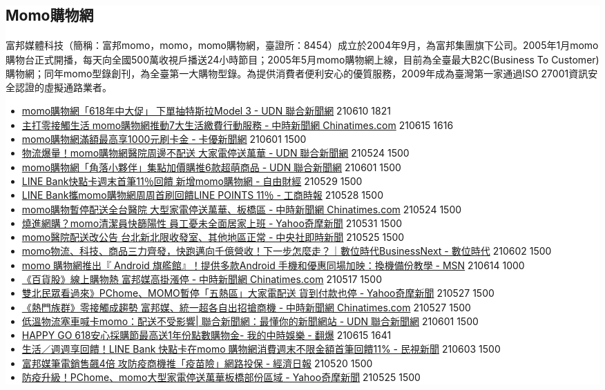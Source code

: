 ## Momo購物網

富邦媒體科技（簡稱：富邦momo，momo，momo購物網，臺證所：8454）成立於2004年9月，為富邦集團旗下公司。2005年1月momo購物台正式開播，每天向全國500萬收視戶播送24小時節目；2005年5月momo購物網上線，目前為全臺最大B2C(Business To Customer)購物網；同年momo型錄創刊，為全臺第一大購物型錄。為提供消費者便利安心的優質服務，2009年成為臺灣第一家通過ISO 27001資訊安全認證的虛擬通路業者。
- [momo購物網「618年中大促」 下單抽特斯拉Model 3 - UDN 聯合新聞網](https://udn.com/news/story/7270/5524159 "momo購物網「618年中大促」 下單抽特斯拉Model 3 - UDN 聯合新聞網") 210610 1821
- [主打零接觸生活 momo購物網推動7大生活繳費行動服務 - 中時新聞網 Chinatimes.com](https://www.chinatimes.com/realtimenews/20210615004729-260412 "主打零接觸生活 momo購物網推動7大生活繳費行動服務 - 中時新聞網 Chinatimes.com") 210615 1616
- [momo購物網滿額最高享1000元刷卡金 - 卡優新聞網](https://www.cardu.com.tw/message/detail.php?44597 "momo購物網滿額最高享1000元刷卡金 - 卡優新聞網") 210601 1500
- [物流爆量！momo購物網醫院周邊不配送 大家電停送萬華 - UDN 聯合新聞網](https://udn.com/news/story/7266/5482344 "物流爆量！momo購物網醫院周邊不配送 大家電停送萬華 - UDN 聯合新聞網") 210524 1500
- [momo購物網「角落小夥伴」集點加價購推6款超萌商品 - UDN 聯合新聞網](https://udn.com/news/story/7270/5501537 "momo購物網「角落小夥伴」集點加價購推6款超萌商品 - UDN 聯合新聞網") 210601 1500
- [LINE Bank快點卡週末首筆11％回饋 新增momo購物網 - 自由財經](https://ec.ltn.com.tw/article/breakingnews/3550246 "LINE Bank快點卡週末首筆11％回饋 新增momo購物網 - 自由財經") 210529 1500
- [LINE Bank攜momo購物網周周首刷回饋LINE POINTS 11％ - 工商時報](https://ctee.com.tw/news/consume/466427.html "LINE Bank攜momo購物網周周首刷回饋LINE POINTS 11％ - 工商時報") 210528 1500
- [momo購物暫停配送全台醫院 大型家電停送萬華、板橋區 - 中時新聞網 Chinatimes.com](https://www.chinatimes.com/realtimenews/20210524005248-260405 "momo購物暫停配送全台醫院 大型家電停送萬華、板橋區 - 中時新聞網 Chinatimes.com") 210524 1500
- [燒進網購？momo清潔員快篩陽性 員工憂未全面居家上班 - Yahoo奇摩新聞](https://tw.news.yahoo.com/%E7%87%92%E9%80%B2%E7%B6%B2%E8%B3%BC-momo%E6%B8%85%E6%BD%94%E5%93%A1%E5%BF%AB%E7%AF%A9%E9%99%BD%E6%80%A7-%E5%93%A1%E5%B7%A5%E6%86%82%E6%9C%AA%E5%85%A8%E9%9D%A2%E5%B1%85%E5%AE%B6%E4%B8%8A%E7%8F%AD-083723244.html "燒進網購？momo清潔員快篩陽性 員工憂未全面居家上班 - Yahoo奇摩新聞") 210531 1500
- [momo醫院配送改公告 台北新北限收發室、其他地區正常 - 中央社即時新聞](https://www.cna.com.tw/news/firstnews/202105250212.aspx "momo醫院配送改公告 台北新北限收發室、其他地區正常 - 中央社即時新聞") 210525 1500
- [momo物流、科技、商品三力齊發，快跑邁向千億營收！下一步怎麼走？｜數位時代BusinessNext - 數位時代](https://www.bnext.com.tw/article/63145/momo-e-commerce-product "momo物流、科技、商品三力齊發，快跑邁向千億營收！下一步怎麼走？｜數位時代BusinessNext - 數位時代") 210602 1500
- [momo 購物網推出『 Android 旗艦館』！提供多款Android 手機和優惠同場加映：換機備份教學 - MSN](https://www.msn.com/zh-tw/news/techandscience/momo-%E8%B3%BC%E7%89%A9%E7%B6%B2%E6%8E%A8%E5%87%BA-android-%E6%97%97%E8%89%A6%E9%A4%A8-%E6%8F%90%E4%BE%9B%E5%A4%9A%E6%AC%BE-android-%E6%89%8B%E6%A9%9F%E5%92%8C%E5%84%AA%E6%83%A0-%E5%90%8C%E5%A0%B4%E5%8A%A0%E6%98%A0-%E6%8F%9B%E6%A9%9F%E5%82%99%E4%BB%BD%E6%95%99%E5%AD%B8/ar-AAL0A3g "momo 購物網推出『 Android 旗艦館』！提供多款Android 手機和優惠同場加映：換機備份教學 - MSN") 210614 1000
- [《百貨股》線上購物熱 富邦媒高掛漲停 - 中時新聞網 Chinatimes.com](https://www.chinatimes.com/realtimenews/20210517003047-260410 "《百貨股》線上購物熱 富邦媒高掛漲停 - 中時新聞網 Chinatimes.com") 210517 1500
- [雙北民眾看過來》PChome、MOMO暫停「五熱區」大家電配送 貨到付款也停 - Yahoo奇摩新聞](https://tw.news.yahoo.com/%E9%9B%99%E5%8C%97%E6%B0%91%E7%9C%BE%E7%9C%8B%E9%81%8E%E4%BE%86-pchome-momo%E6%9A%AB%E5%81%9C-%E4%BA%94%E7%86%B1%E5%8D%80-%E5%A4%A7%E5%AE%B6%E9%9B%BB%E9%85%8D%E9%80%81-015049908.html "雙北民眾看過來》PChome、MOMO暫停「五熱區」大家電配送 貨到付款也停 - Yahoo奇摩新聞") 210527 1500
- [《熱門族群》零接觸成趨勢 富邦媒、統一超各自出招搶商機 - 中時新聞網 Chinatimes.com](https://www.chinatimes.com/realtimenews/20210527004056-260410 "《熱門族群》零接觸成趨勢 富邦媒、統一超各自出招搶商機 - 中時新聞網 Chinatimes.com") 210527 1500
- [低溫物流塞車喊卡momo：配送不受影響| 聯合新聞網：最懂你的新聞網站 - UDN 聯合新聞網](https://udn.com/news/story/7266/5501431 "低溫物流塞車喊卡momo：配送不受影響| 聯合新聞網：最懂你的新聞網站 - UDN 聯合新聞網") 210601 1500
- [HAPPY GO 618安心採購節最高送1年份點數購物金- 我的中時娛樂 - 翻爆](https://mycte.turnnewsapp.com/nownews-life/415523 "HAPPY GO 618安心採購節最高送1年份點數購物金- 我的中時娛樂 - 翻爆") 210615 1641
- [生活／週週享回饋！LINE Bank 快點卡在momo 購物網消費週末不限金額首筆回饋11% - 民視新聞](https://www.ftvnews.com.tw/news/detail/2021603W0206 "生活／週週享回饋！LINE Bank 快點卡在momo 購物網消費週末不限金額首筆回饋11% - 民視新聞") 210603 1500
- [富邦媒筆電銷售飆4倍 攻防疫商機推「疫苗險」網路投保 - 經濟日報](https://money.udn.com/money/story/5612/5471794?from=edn_catenewest_story "富邦媒筆電銷售飆4倍 攻防疫商機推「疫苗險」網路投保 - 經濟日報") 210520 1500
- [防疫升級！PChome、momo大型家電停送萬華板橋部份區域 - Yahoo奇摩新聞](https://tw.news.yahoo.com/%E9%98%B2%E7%96%AB%E5%8D%87%E7%B4%9A-pchome-momo%E5%A4%A7%E5%9E%8B%E5%AE%B6%E9%9B%BB%E5%81%9C%E9%80%81%E8%90%AC%E8%8F%AF%E6%9D%BF%E6%A9%8B%E9%83%A8%E4%BB%BD%E5%8D%80%E5%9F%9F-061803735.html "防疫升級！PChome、momo大型家電停送萬華板橋部份區域 - Yahoo奇摩新聞") 210525 1500

